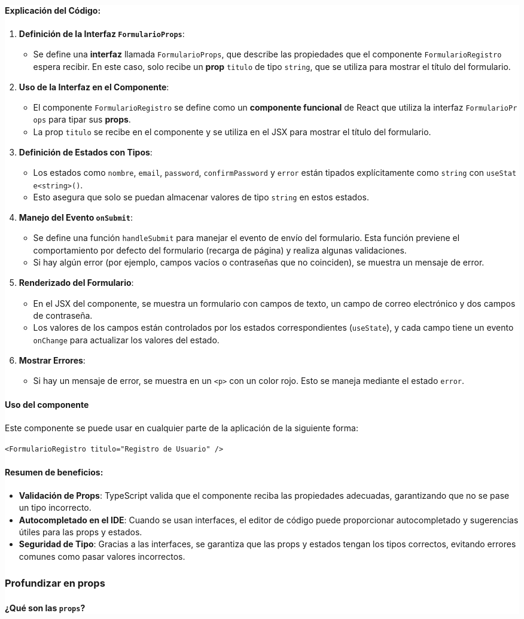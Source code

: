 #### **Explicación del Código:**

1. **Definición de la Interfaz `FormularioProps`**:
   - Se define una **interfaz** llamada `FormularioProps`, que describe las propiedades que el componente `FormularioRegistro` espera recibir. En este caso, solo recibe un **prop** `titulo` de tipo `string`, que se utiliza para mostrar el título del formulario.

2. **Uso de la Interfaz en el Componente**:
   - El componente `FormularioRegistro` se define como un **componente funcional** de React que utiliza la interfaz `FormularioProps` para tipar sus **props**.
   - La prop `titulo` se recibe en el componente y se utiliza en el JSX para mostrar el título del formulario.

3. **Definición de Estados con Tipos**:
   - Los estados como `nombre`, `email`, `password`, `confirmPassword` y `error` están tipados explícitamente como `string` con `useState<string>()`.
   - Esto asegura que solo se puedan almacenar valores de tipo `string` en estos estados.

4. **Manejo del Evento `onSubmit`**:
   - Se define una función `handleSubmit` para manejar el evento de envío del formulario. Esta función previene el comportamiento por defecto del formulario (recarga de página) y realiza algunas validaciones.
   - Si hay algún error (por ejemplo, campos vacíos o contraseñas que no coinciden), se muestra un mensaje de error.

5. **Renderizado del Formulario**:
   - En el JSX del componente, se muestra un formulario con campos de texto, un campo de correo electrónico y dos campos de contraseña.
   - Los valores de los campos están controlados por los estados correspondientes (`useState`), y cada campo tiene un evento `onChange` para actualizar los valores del estado.

6. **Mostrar Errores**:
   - Si hay un mensaje de error, se muestra en un `<p>` con un color rojo. Esto se maneja mediante el estado `error`.

#### Uso del componente

Este componente se puede usar en cualquier parte de la aplicación de la siguiente forma:

```tsx
<FormularioRegistro titulo="Registro de Usuario" />
```

#### **Resumen de beneficios**:

- **Validación de Props**: TypeScript valida que el componente reciba las propiedades adecuadas, garantizando que no se pase un tipo incorrecto.
- **Autocompletado en el IDE**: Cuando se usan interfaces, el editor de código puede proporcionar autocompletado y sugerencias útiles para las props y estados.
- **Seguridad de Tipo**: Gracias a las interfaces, se garantiza que las props y estados tengan los tipos correctos, evitando errores comunes como pasar valores incorrectos.

### **Profundizar en props**

#### **¿Qué son las `props`?**
